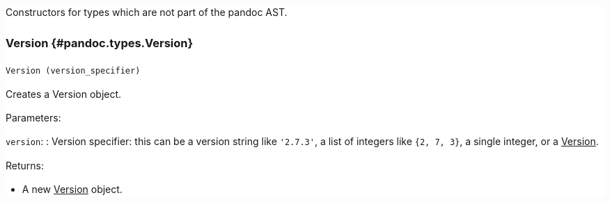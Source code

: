 Constructors for types which are not part of the pandoc AST.

### Version {#pandoc.types.Version}

`Version (version_specifier)`

Creates a Version object.

Parameters:

`version`:
:   Version specifier: this can be a version string like
    `'2.7.3'`, a list of integers like `{2, 7, 3}`, a single
    integer, or a [Version](#type-ref-Version).

Returns:

-   A new [Version](#type-ref-Version) object.
